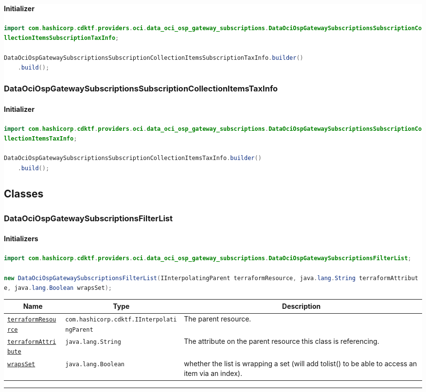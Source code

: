 #### Initializer <a name="Initializer" id="rhizo-co-terraform-provider-oci.dataOciOspGatewaySubscriptions.DataOciOspGatewaySubscriptionsSubscriptionCollectionItemsSubscriptionTaxInfo.Initializer"></a>

```java
import com.hashicorp.cdktf.providers.oci.data_oci_osp_gateway_subscriptions.DataOciOspGatewaySubscriptionsSubscriptionCollectionItemsSubscriptionTaxInfo;

DataOciOspGatewaySubscriptionsSubscriptionCollectionItemsSubscriptionTaxInfo.builder()
    .build();
```


### DataOciOspGatewaySubscriptionsSubscriptionCollectionItemsTaxInfo <a name="DataOciOspGatewaySubscriptionsSubscriptionCollectionItemsTaxInfo" id="rhizo-co-terraform-provider-oci.dataOciOspGatewaySubscriptions.DataOciOspGatewaySubscriptionsSubscriptionCollectionItemsTaxInfo"></a>

#### Initializer <a name="Initializer" id="rhizo-co-terraform-provider-oci.dataOciOspGatewaySubscriptions.DataOciOspGatewaySubscriptionsSubscriptionCollectionItemsTaxInfo.Initializer"></a>

```java
import com.hashicorp.cdktf.providers.oci.data_oci_osp_gateway_subscriptions.DataOciOspGatewaySubscriptionsSubscriptionCollectionItemsTaxInfo;

DataOciOspGatewaySubscriptionsSubscriptionCollectionItemsTaxInfo.builder()
    .build();
```


## Classes <a name="Classes" id="Classes"></a>

### DataOciOspGatewaySubscriptionsFilterList <a name="DataOciOspGatewaySubscriptionsFilterList" id="rhizo-co-terraform-provider-oci.dataOciOspGatewaySubscriptions.DataOciOspGatewaySubscriptionsFilterList"></a>

#### Initializers <a name="Initializers" id="rhizo-co-terraform-provider-oci.dataOciOspGatewaySubscriptions.DataOciOspGatewaySubscriptionsFilterList.Initializer"></a>

```java
import com.hashicorp.cdktf.providers.oci.data_oci_osp_gateway_subscriptions.DataOciOspGatewaySubscriptionsFilterList;

new DataOciOspGatewaySubscriptionsFilterList(IInterpolatingParent terraformResource, java.lang.String terraformAttribute, java.lang.Boolean wrapsSet);
```

| **Name** | **Type** | **Description** |
| --- | --- | --- |
| <code><a href="#rhizo-co-terraform-provider-oci.dataOciOspGatewaySubscriptions.DataOciOspGatewaySubscriptionsFilterList.Initializer.parameter.terraformResource">terraformResource</a></code> | <code>com.hashicorp.cdktf.IInterpolatingParent</code> | The parent resource. |
| <code><a href="#rhizo-co-terraform-provider-oci.dataOciOspGatewaySubscriptions.DataOciOspGatewaySubscriptionsFilterList.Initializer.parameter.terraformAttribute">terraformAttribute</a></code> | <code>java.lang.String</code> | The attribute on the parent resource this class is referencing. |
| <code><a href="#rhizo-co-terraform-provider-oci.dataOciOspGatewaySubscriptions.DataOciOspGatewaySubscriptionsFilterList.Initializer.parameter.wrapsSet">wrapsSet</a></code> | <code>java.lang.Boolean</code> | whether the list is wrapping a set (will add tolist() to be able to access an item via an index). |

---